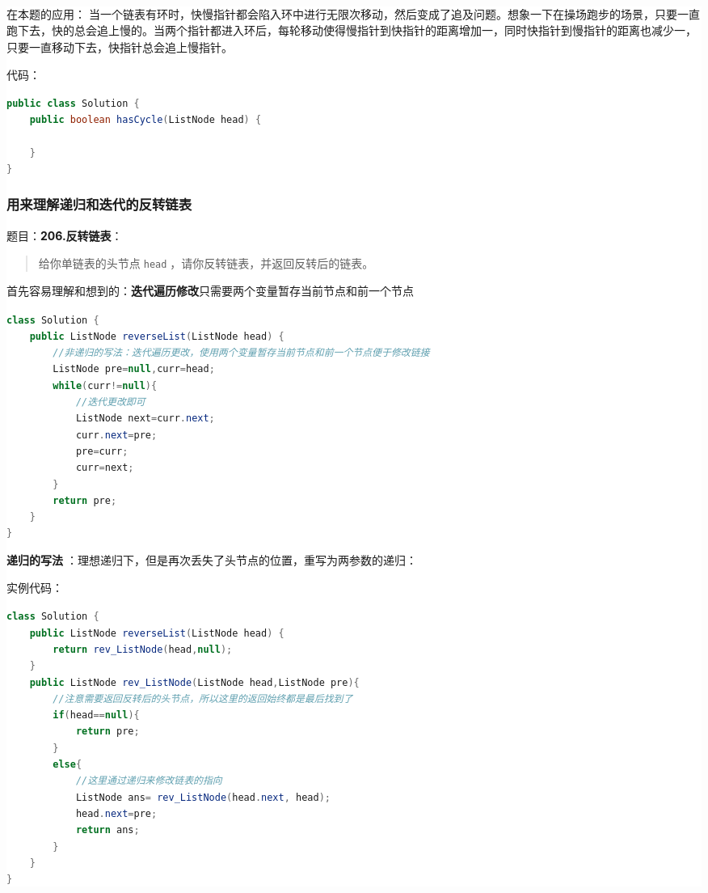 在本题的应用： 当一个链表有环时，快慢指针都会陷入环中进行无限次移动，然后变成了追及问题。想象一下在操场跑步的场景，只要一直跑下去，快的总会追上慢的。当两个指针都进入环后，每轮移动使得慢指针到快指针的距离增加一，同时快指针到慢指针的距离也减少一，只要一直移动下去，快指针总会追上慢指针。

代码：

```java
public class Solution {
    public boolean hasCycle(ListNode head) {
        
    }
}
```

### 用来理解递归和迭代的反转链表

题目：**206.反转链表**：

> 给你单链表的头节点 `head` ，请你反转链表，并返回反转后的链表。

首先容易理解和想到的：**迭代遍历修改**只需要两个变量暂存当前节点和前一个节点

```java
class Solution {
    public ListNode reverseList(ListNode head) {
        //非递归的写法：迭代遍历更改，使用两个变量暂存当前节点和前一个节点便于修改链接
        ListNode pre=null,curr=head;
        while(curr!=null){
            //迭代更改即可
            ListNode next=curr.next;
            curr.next=pre;
            pre=curr;
            curr=next;
        }
        return pre;
    }
}
```

**递归的写法** ：理想递归下，但是再次丢失了头节点的位置，重写为两参数的递归：

实例代码：

```java
class Solution {
    public ListNode reverseList(ListNode head) {
		return rev_ListNode(head,null);
    }
    public ListNode rev_ListNode(ListNode head,ListNode pre){
        //注意需要返回反转后的头节点，所以这里的返回始终都是最后找到了
        if(head==null){
            return pre;
        }
        else{
            //这里通过递归来修改链表的指向
            ListNode ans= rev_ListNode(head.next, head);
            head.next=pre;
            return ans;
        }
    }
}
```
